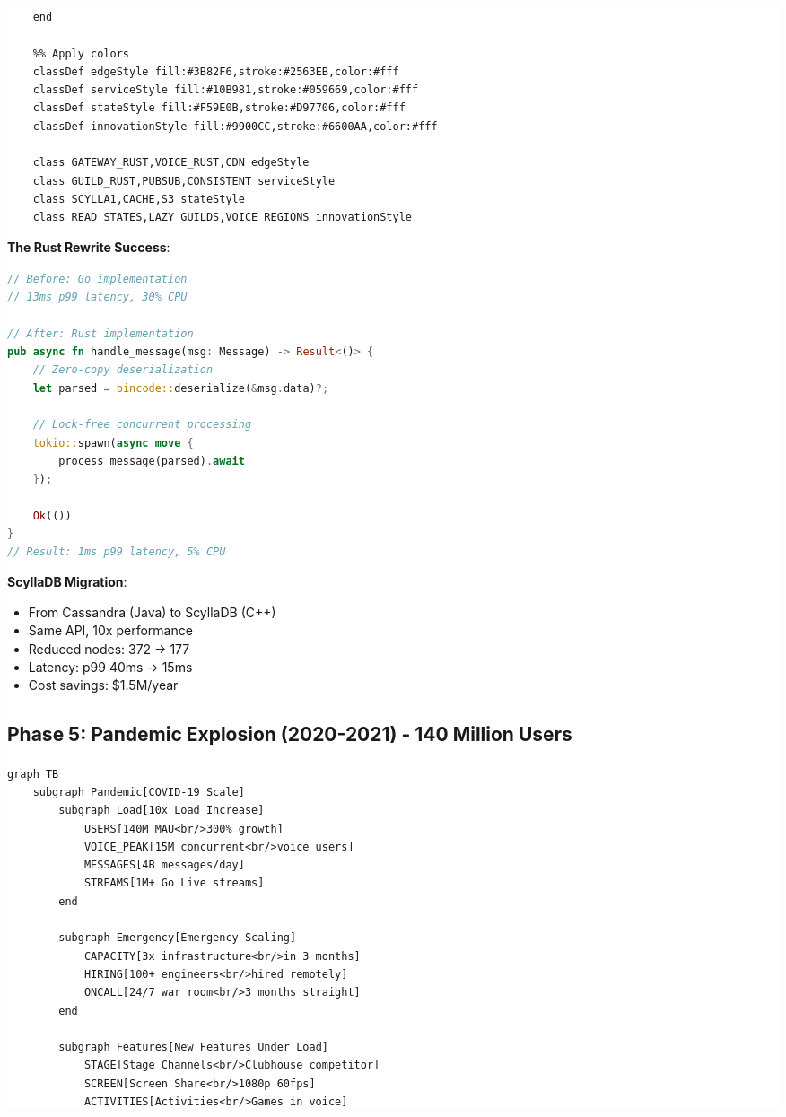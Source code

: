 ```mermaid
    end

    %% Apply colors
    classDef edgeStyle fill:#3B82F6,stroke:#2563EB,color:#fff
    classDef serviceStyle fill:#10B981,stroke:#059669,color:#fff
    classDef stateStyle fill:#F59E0B,stroke:#D97706,color:#fff
    classDef innovationStyle fill:#9900CC,stroke:#6600AA,color:#fff

    class GATEWAY_RUST,VOICE_RUST,CDN edgeStyle
    class GUILD_RUST,PUBSUB,CONSISTENT serviceStyle
    class SCYLLA1,CACHE,S3 stateStyle
    class READ_STATES,LAZY_GUILDS,VOICE_REGIONS innovationStyle
```

**The Rust Rewrite Success**:
```rust
// Before: Go implementation
// 13ms p99 latency, 30% CPU

// After: Rust implementation
pub async fn handle_message(msg: Message) -> Result<()> {
    // Zero-copy deserialization
    let parsed = bincode::deserialize(&msg.data)?;

    // Lock-free concurrent processing
    tokio::spawn(async move {
        process_message(parsed).await
    });

    Ok(())
}
// Result: 1ms p99 latency, 5% CPU
```

**ScyllaDB Migration**:
- From Cassandra (Java) to ScyllaDB (C++)
- Same API, 10x performance
- Reduced nodes: 372 → 177
- Latency: p99 40ms → 15ms
- Cost savings: $1.5M/year

## Phase 5: Pandemic Explosion (2020-2021) - 140 Million Users

```mermaid
graph TB
    subgraph Pandemic[COVID-19 Scale]
        subgraph Load[10x Load Increase]
            USERS[140M MAU<br/>300% growth]
            VOICE_PEAK[15M concurrent<br/>voice users]
            MESSAGES[4B messages/day]
            STREAMS[1M+ Go Live streams]
        end

        subgraph Emergency[Emergency Scaling]
            CAPACITY[3x infrastructure<br/>in 3 months]
            HIRING[100+ engineers<br/>hired remotely]
            ONCALL[24/7 war room<br/>3 months straight]
        end

        subgraph Features[New Features Under Load]
            STAGE[Stage Channels<br/>Clubhouse competitor]
            SCREEN[Screen Share<br/>1080p 60fps]
            ACTIVITIES[Activities<br/>Games in voice]
```